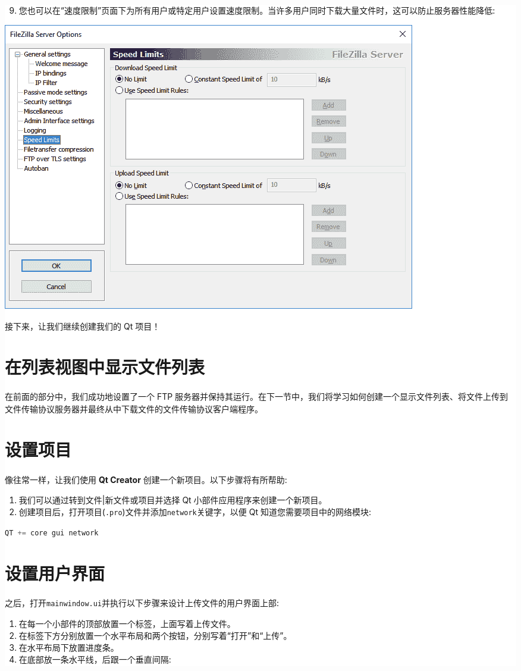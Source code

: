 9.  您也可以在“速度限制”页面下为所有用户或特定用户设置速度限制。当许多用户同时下载大量文件时，这可以防止服务器性能降低:

![](img/1868a1d7-c12b-482b-9536-b844f2e7d50c.png)

接下来，让我们继续创建我们的 Qt 项目！

# 在列表视图中显示文件列表

在前面的部分中，我们成功地设置了一个 FTP 服务器并保持其运行。在下一节中，我们将学习如何创建一个显示文件列表、将文件上传到文件传输协议服务器并最终从中下载文件的文件传输协议客户端程序。

# 设置项目

像往常一样，让我们使用 **Qt Creator** 创建一个新项目。以下步骤将有所帮助:

1.  我们可以通过转到文件|新文件或项目并选择 Qt 小部件应用程序来创建一个新项目。
2.  创建项目后，打开项目(`.pro`)文件并添加`network`关键字，以便 Qt 知道您需要项目中的网络模块:

```cpp
QT += core gui network
```

# 设置用户界面

之后，打开`mainwindow.ui`并执行以下步骤来设计上传文件的用户界面上部:

1.  在每一个小部件的顶部放置一个标签，上面写着上传文件。
2.  在标签下方分别放置一个水平布局和两个按钮，分别写着“打开”和“上传”。
3.  在水平布局下放置进度条。
4.  在底部放一条水平线，后跟一个垂直间隔:
